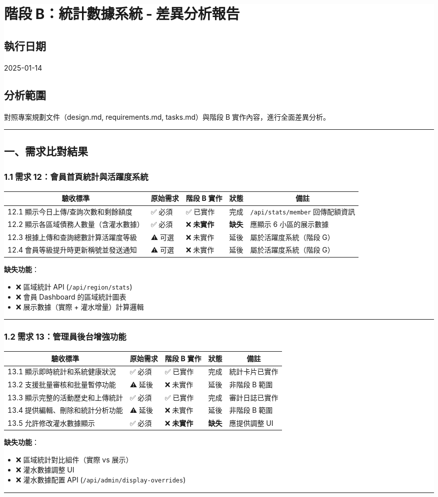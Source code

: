 # 階段 B：統計數據系統 - 差異分析報告

## 執行日期
2025-01-14

## 分析範圍
對照專案規劃文件（design.md, requirements.md, tasks.md）與階段 B 實作內容，進行全面差異分析。

---

## 一、需求比對結果

### 1.1 需求 12：會員首頁統計與活躍度系統

| 驗收標準 | 原始需求 | 階段 B 實作 | 狀態 | 備註 |
|---------|---------|------------|------|------|
| 12.1 顯示今日上傳/查詢次數和剩餘額度 | ✅ 必須 | ✅ 已實作 | 完成 | `/api/stats/member` 回傳配額資訊 |
| 12.2 顯示各區域債務人數量（含灌水數據） | ✅ 必須 | ❌ **未實作** | **缺失** | 應顯示 6 小區的展示數據 |
| 12.3 根據上傳和查詢總數計算活躍度等級 | ⚠️ 可選 | ❌ 未實作 | 延後 | 屬於活躍度系統（階段 G） |
| 12.4 會員等級提升時更新稱號並發送通知 | ⚠️ 可選 | ❌ 未實作 | 延後 | 屬於活躍度系統（階段 G） |

**缺失功能**：
- ❌ 區域統計 API (`/api/region/stats`)
- ❌ 會員 Dashboard 的區域統計圖表
- ❌ 展示數據（實際 + 灌水增量）計算邏輯

---

### 1.2 需求 13：管理員後台增強功能

| 驗收標準 | 原始需求 | 階段 B 實作 | 狀態 | 備註 |
|---------|---------|------------|------|------|
| 13.1 顯示即時統計和系統健康狀況 | ✅ 必須 | ✅ 已實作 | 完成 | 統計卡片已實作 |
| 13.2 支援批量審核和批量暫停功能 | ⚠️ 延後 | ❌ 未實作 | 延後 | 非階段 B 範圍 |
| 13.3 顯示完整的活動歷史和上傳統計 | ✅ 必須 | ✅ 已實作 | 完成 | 審計日誌已實作 |
| 13.4 提供編輯、刪除和統計分析功能 | ⚠️ 延後 | ❌ 未實作 | 延後 | 非階段 B 範圍 |
| 13.5 允許修改灌水數據顯示 | ✅ 必須 | ❌ **未實作** | **缺失** | 應提供調整 UI |

**缺失功能**：
- ❌ 區域統計對比組件（實際 vs 展示）
- ❌ 灌水數據調整 UI
- ❌ 灌水數據配置 API (`/api/admin/display-overrides`)

---
